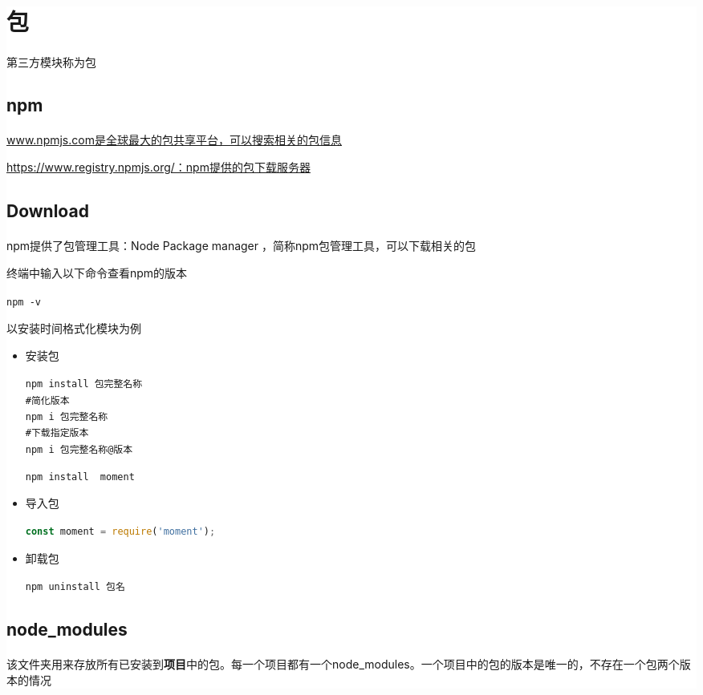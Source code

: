 



# 包

第三方模块称为包



## npm

www.npmjs.com是全球最大的包共享平台，可以搜索相关的包信息

https://www.registry.npmjs.org/：npm提供的包下载服务器

## Download

npm提供了包管理工具：Node Package manager ，简称npm包管理工具，可以下载相关的包

终端中输入以下命令查看npm的版本

```shell
npm -v
```

以安装时间格式化模块为例

- 安装包

  ```shell
  npm install 包完整名称
  #简化版本
  npm i 包完整名称
  #下载指定版本
  npm i 包完整名称@版本
  ```

  ```shell
  npm install  moment
  ```

  

- 导入包

  ```js
  const moment = require('moment');
  ```

  

- 卸载包

  ```js
  npm uninstall 包名
  ```

## node_modules

该文件夹用来存放所有已安装到**项目**中的包。每一个项目都有一个node_modules。一个项目中的包的版本是唯一的，不存在一个包两个版本的情况
